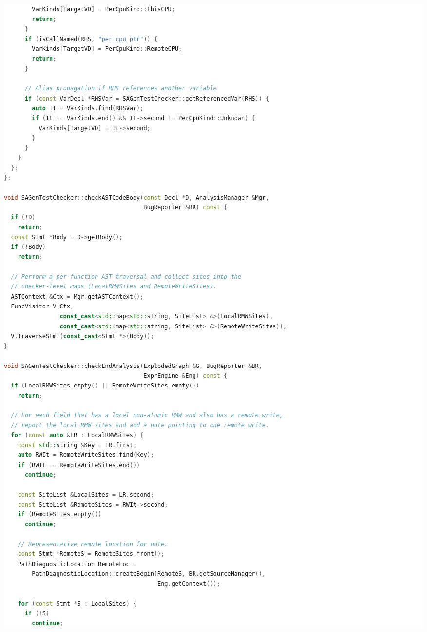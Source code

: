 ```cpp
        VarKinds[TargetVD] = PerCpuKind::ThisCPU;
        return;
      }
      if (isCallNamed(RHS, "per_cpu_ptr")) {
        VarKinds[TargetVD] = PerCpuKind::RemoteCPU;
        return;
      }

      // Alias propagation if RHS references another variable
      if (const VarDecl *RHSVar = SAGenTestChecker::getReferencedVar(RHS)) {
        auto It = VarKinds.find(RHSVar);
        if (It != VarKinds.end() && It->second != PerCpuKind::Unknown) {
          VarKinds[TargetVD] = It->second;
        }
      }
    }
  };
};

void SAGenTestChecker::checkASTCodeBody(const Decl *D, AnalysisManager &Mgr,
                                        BugReporter &BR) const {
  if (!D)
    return;
  const Stmt *Body = D->getBody();
  if (!Body)
    return;

  // Perform a per-function AST traversal and collect sites into the
  // checker-level maps (LocalRMWSites and RemoteWriteSites).
  ASTContext &Ctx = Mgr.getASTContext();
  FuncVisitor V(Ctx,
                const_cast<std::map<std::string, SiteList> &>(LocalRMWSites),
                const_cast<std::map<std::string, SiteList> &>(RemoteWriteSites));
  V.TraverseStmt(const_cast<Stmt *>(Body));
}

void SAGenTestChecker::checkEndAnalysis(ExplodedGraph &G, BugReporter &BR,
                                        ExprEngine &Eng) const {
  if (LocalRMWSites.empty() || RemoteWriteSites.empty())
    return;

  // For each field that has a local non-atomic RMW and also has a remote write,
  // report the local RMW sites and add a note pointing to one remote write.
  for (const auto &LR : LocalRMWSites) {
    const std::string &Key = LR.first;
    auto RWIt = RemoteWriteSites.find(Key);
    if (RWIt == RemoteWriteSites.end())
      continue;

    const SiteList &LocalSites = LR.second;
    const SiteList &RemoteSites = RWIt->second;
    if (RemoteSites.empty())
      continue;

    // Representative remote location for note.
    const Stmt *RemoteS = RemoteSites.front();
    PathDiagnosticLocation RemoteLoc =
        PathDiagnosticLocation::createBegin(RemoteS, BR.getSourceManager(),
                                            Eng.getContext());

    for (const Stmt *S : LocalSites) {
      if (!S)
        continue;
```